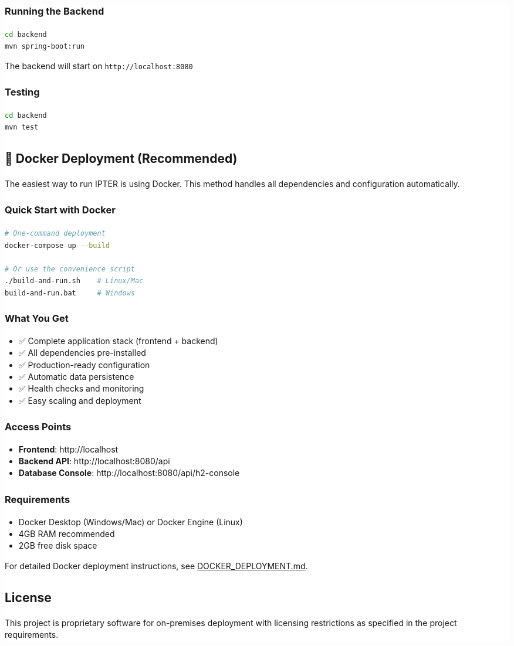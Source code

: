### Running the Backend
```bash
cd backend
mvn spring-boot:run
```

The backend will start on `http://localhost:8080`

### Testing
```bash
cd backend
mvn test
```

## 🐳 Docker Deployment (Recommended)

The easiest way to run IPTER is using Docker. This method handles all dependencies and configuration automatically.

### Quick Start with Docker

```bash
# One-command deployment
docker-compose up --build

# Or use the convenience script
./build-and-run.sh    # Linux/Mac
build-and-run.bat     # Windows
```

### What You Get

- ✅ Complete application stack (frontend + backend)
- ✅ All dependencies pre-installed
- ✅ Production-ready configuration
- ✅ Automatic data persistence
- ✅ Health checks and monitoring
- ✅ Easy scaling and deployment

### Access Points

- **Frontend**: http://localhost
- **Backend API**: http://localhost:8080/api
- **Database Console**: http://localhost:8080/api/h2-console

### Requirements

- Docker Desktop (Windows/Mac) or Docker Engine (Linux)
- 4GB RAM recommended
- 2GB free disk space

For detailed Docker deployment instructions, see [DOCKER_DEPLOYMENT.md](DOCKER_DEPLOYMENT.md).

## License
This project is proprietary software for on-premises deployment with licensing restrictions as specified in the project requirements.
